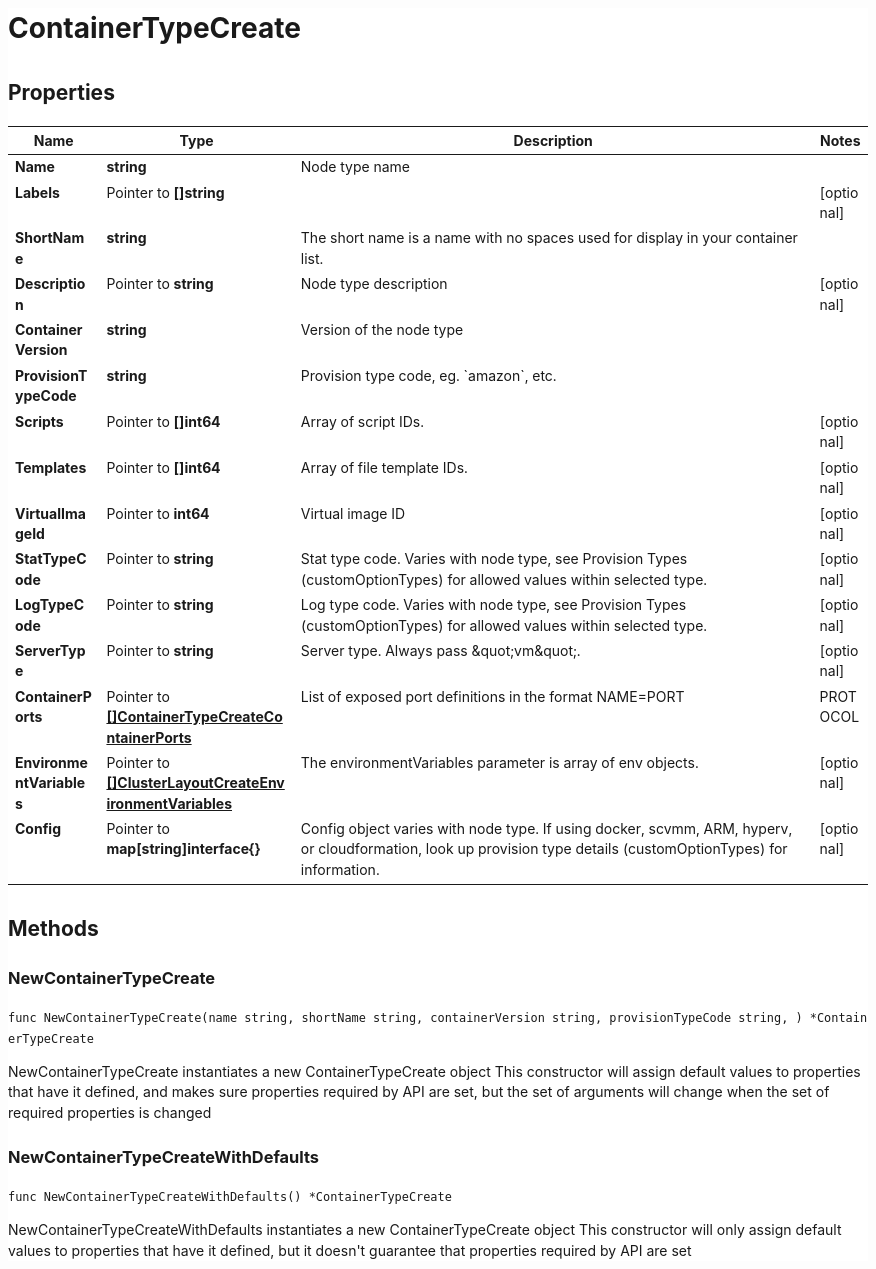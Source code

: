 # ContainerTypeCreate

## Properties

Name | Type | Description | Notes
------------ | ------------- | ------------- | -------------
**Name** | **string** | Node type name | 
**Labels** | Pointer to **[]string** |  | [optional] 
**ShortName** | **string** | The short name is a name with no spaces used for display in your container list. | 
**Description** | Pointer to **string** | Node type description | [optional] 
**ContainerVersion** | **string** | Version of the node type | 
**ProvisionTypeCode** | **string** | Provision type code, eg. &#x60;amazon&#x60;, etc. | 
**Scripts** | Pointer to **[]int64** | Array of script IDs. | [optional] 
**Templates** | Pointer to **[]int64** | Array of file template IDs. | [optional] 
**VirtualImageId** | Pointer to **int64** | Virtual image ID | [optional] 
**StatTypeCode** | Pointer to **string** | Stat type code.  Varies with node type, see Provision Types (customOptionTypes) for allowed values within selected type. | [optional] 
**LogTypeCode** | Pointer to **string** | Log type code.  Varies with node type, see Provision Types (customOptionTypes) for allowed values within selected type. | [optional] 
**ServerType** | Pointer to **string** | Server type.  Always pass \&quot;vm\&quot;. | [optional] 
**ContainerPorts** | Pointer to [**[]ContainerTypeCreateContainerPorts**](ContainerTypeCreateContainerPorts.md) | List of exposed port definitions in the format NAME&#x3D;PORT|PROTOCOL | [optional] 
**EnvironmentVariables** | Pointer to [**[]ClusterLayoutCreateEnvironmentVariables**](ClusterLayoutCreateEnvironmentVariables.md) | The environmentVariables parameter is array of env objects. | [optional] 
**Config** | Pointer to **map[string]interface{}** | Config object varies with node type.  If using docker, scvmm, ARM, hyperv, or cloudformation, look up provision type details (customOptionTypes) for information. | [optional] 

## Methods

### NewContainerTypeCreate

`func NewContainerTypeCreate(name string, shortName string, containerVersion string, provisionTypeCode string, ) *ContainerTypeCreate`

NewContainerTypeCreate instantiates a new ContainerTypeCreate object
This constructor will assign default values to properties that have it defined,
and makes sure properties required by API are set, but the set of arguments
will change when the set of required properties is changed

### NewContainerTypeCreateWithDefaults

`func NewContainerTypeCreateWithDefaults() *ContainerTypeCreate`

NewContainerTypeCreateWithDefaults instantiates a new ContainerTypeCreate object
This constructor will only assign default values to properties that have it defined,
but it doesn't guarantee that properties required by API are set
